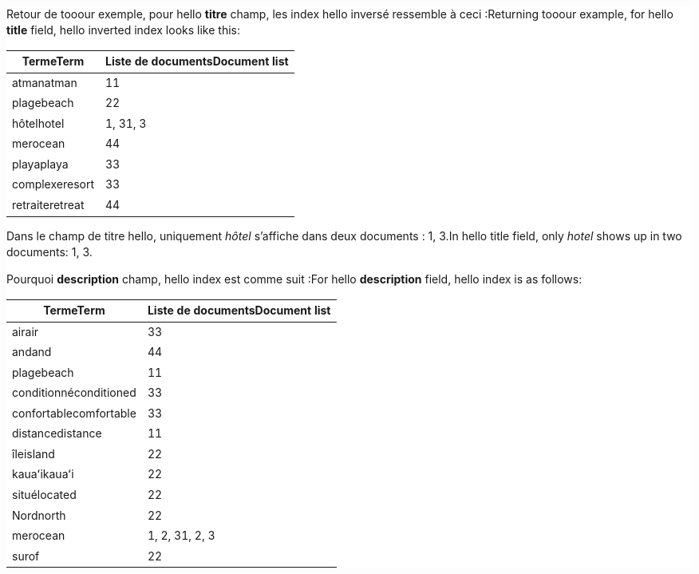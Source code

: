 <span data-ttu-id="6f92f-234">Retour de tooour exemple, pour hello **titre** champ, les index hello inversé ressemble à ceci :</span><span class="sxs-lookup"><span data-stu-id="6f92f-234">Returning tooour example, for hello **title** field, hello inverted index looks like this:</span></span>

| <span data-ttu-id="6f92f-235">Terme</span><span class="sxs-lookup"><span data-stu-id="6f92f-235">Term</span></span> | <span data-ttu-id="6f92f-236">Liste de documents</span><span class="sxs-lookup"><span data-stu-id="6f92f-236">Document list</span></span> |
|------|---------------|
| <span data-ttu-id="6f92f-237">atman</span><span class="sxs-lookup"><span data-stu-id="6f92f-237">atman</span></span> | <span data-ttu-id="6f92f-238">1</span><span class="sxs-lookup"><span data-stu-id="6f92f-238">1</span></span> |
| <span data-ttu-id="6f92f-239">plage</span><span class="sxs-lookup"><span data-stu-id="6f92f-239">beach</span></span> | <span data-ttu-id="6f92f-240">2</span><span class="sxs-lookup"><span data-stu-id="6f92f-240">2</span></span> |
| <span data-ttu-id="6f92f-241">hôtel</span><span class="sxs-lookup"><span data-stu-id="6f92f-241">hotel</span></span> | <span data-ttu-id="6f92f-242">1, 3</span><span class="sxs-lookup"><span data-stu-id="6f92f-242">1, 3</span></span> |
| <span data-ttu-id="6f92f-243">mer</span><span class="sxs-lookup"><span data-stu-id="6f92f-243">ocean</span></span> | <span data-ttu-id="6f92f-244">4</span><span class="sxs-lookup"><span data-stu-id="6f92f-244">4</span></span>  |
| <span data-ttu-id="6f92f-245">playa</span><span class="sxs-lookup"><span data-stu-id="6f92f-245">playa</span></span> | <span data-ttu-id="6f92f-246">3</span><span class="sxs-lookup"><span data-stu-id="6f92f-246">3</span></span> |
| <span data-ttu-id="6f92f-247">complexe</span><span class="sxs-lookup"><span data-stu-id="6f92f-247">resort</span></span> | <span data-ttu-id="6f92f-248">3</span><span class="sxs-lookup"><span data-stu-id="6f92f-248">3</span></span> |
| <span data-ttu-id="6f92f-249">retraite</span><span class="sxs-lookup"><span data-stu-id="6f92f-249">retreat</span></span> | <span data-ttu-id="6f92f-250">4</span><span class="sxs-lookup"><span data-stu-id="6f92f-250">4</span></span> |

<span data-ttu-id="6f92f-251">Dans le champ de titre hello, uniquement *hôtel* s’affiche dans deux documents : 1, 3.</span><span class="sxs-lookup"><span data-stu-id="6f92f-251">In hello title field, only *hotel* shows up in two documents: 1, 3.</span></span>

<span data-ttu-id="6f92f-252">Pourquoi **description** champ, hello index est comme suit :</span><span class="sxs-lookup"><span data-stu-id="6f92f-252">For hello **description** field, hello index is as follows:</span></span>

| <span data-ttu-id="6f92f-253">Terme</span><span class="sxs-lookup"><span data-stu-id="6f92f-253">Term</span></span> | <span data-ttu-id="6f92f-254">Liste de documents</span><span class="sxs-lookup"><span data-stu-id="6f92f-254">Document list</span></span> |
|------|---------------|
| <span data-ttu-id="6f92f-255">air</span><span class="sxs-lookup"><span data-stu-id="6f92f-255">air</span></span> | <span data-ttu-id="6f92f-256">3</span><span class="sxs-lookup"><span data-stu-id="6f92f-256">3</span></span>
| <span data-ttu-id="6f92f-257">and</span><span class="sxs-lookup"><span data-stu-id="6f92f-257">and</span></span> | <span data-ttu-id="6f92f-258">4</span><span class="sxs-lookup"><span data-stu-id="6f92f-258">4</span></span>
| <span data-ttu-id="6f92f-259">plage</span><span class="sxs-lookup"><span data-stu-id="6f92f-259">beach</span></span> | <span data-ttu-id="6f92f-260">1</span><span class="sxs-lookup"><span data-stu-id="6f92f-260">1</span></span>
| <span data-ttu-id="6f92f-261">conditionné</span><span class="sxs-lookup"><span data-stu-id="6f92f-261">conditioned</span></span> | <span data-ttu-id="6f92f-262">3</span><span class="sxs-lookup"><span data-stu-id="6f92f-262">3</span></span>
| <span data-ttu-id="6f92f-263">confortable</span><span class="sxs-lookup"><span data-stu-id="6f92f-263">comfortable</span></span> | <span data-ttu-id="6f92f-264">3</span><span class="sxs-lookup"><span data-stu-id="6f92f-264">3</span></span>
| <span data-ttu-id="6f92f-265">distance</span><span class="sxs-lookup"><span data-stu-id="6f92f-265">distance</span></span> | <span data-ttu-id="6f92f-266">1</span><span class="sxs-lookup"><span data-stu-id="6f92f-266">1</span></span>
| <span data-ttu-id="6f92f-267">île</span><span class="sxs-lookup"><span data-stu-id="6f92f-267">island</span></span> | <span data-ttu-id="6f92f-268">2</span><span class="sxs-lookup"><span data-stu-id="6f92f-268">2</span></span>
| <span data-ttu-id="6f92f-269">kauaʻi</span><span class="sxs-lookup"><span data-stu-id="6f92f-269">kauaʻi</span></span> | <span data-ttu-id="6f92f-270">2</span><span class="sxs-lookup"><span data-stu-id="6f92f-270">2</span></span>
| <span data-ttu-id="6f92f-271">situé</span><span class="sxs-lookup"><span data-stu-id="6f92f-271">located</span></span> | <span data-ttu-id="6f92f-272">2</span><span class="sxs-lookup"><span data-stu-id="6f92f-272">2</span></span>
| <span data-ttu-id="6f92f-273">Nord</span><span class="sxs-lookup"><span data-stu-id="6f92f-273">north</span></span> | <span data-ttu-id="6f92f-274">2</span><span class="sxs-lookup"><span data-stu-id="6f92f-274">2</span></span>
| <span data-ttu-id="6f92f-275">mer</span><span class="sxs-lookup"><span data-stu-id="6f92f-275">ocean</span></span> | <span data-ttu-id="6f92f-276">1, 2, 3</span><span class="sxs-lookup"><span data-stu-id="6f92f-276">1, 2, 3</span></span>
| <span data-ttu-id="6f92f-277">sur</span><span class="sxs-lookup"><span data-stu-id="6f92f-277">of</span></span> | <span data-ttu-id="6f92f-278">2</span><span class="sxs-lookup"><span data-stu-id="6f92f-278">2</span></span>